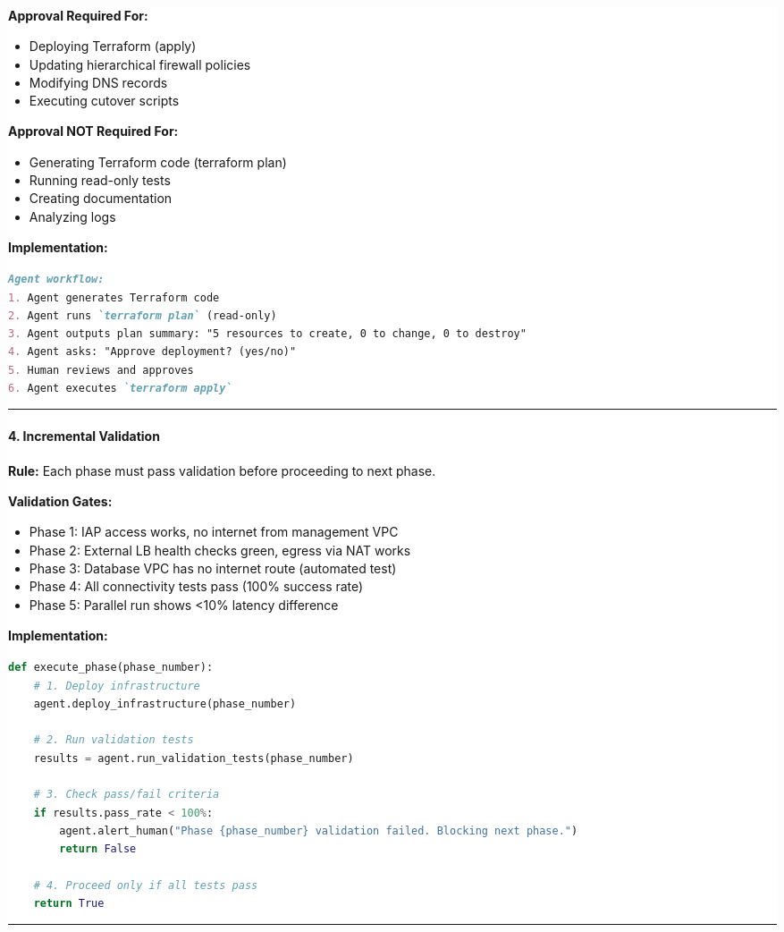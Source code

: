 **Approval Required For:**
- Deploying Terraform (apply)
- Updating hierarchical firewall policies
- Modifying DNS records
- Executing cutover scripts

**Approval NOT Required For:**
- Generating Terraform code (terraform plan)
- Running read-only tests
- Creating documentation
- Analyzing logs

**Implementation:**
```markdown
Agent workflow:
1. Agent generates Terraform code
2. Agent runs `terraform plan` (read-only)
3. Agent outputs plan summary: "5 resources to create, 0 to change, 0 to destroy"
4. Agent asks: "Approve deployment? (yes/no)"
5. Human reviews and approves
6. Agent executes `terraform apply`
```

---

#### 4. Incremental Validation

**Rule:** Each phase must pass validation before proceeding to next phase.

**Validation Gates:**
- Phase 1: IAP access works, no internet from management VPC
- Phase 2: External LB health checks green, egress via NAT works
- Phase 3: Database VPC has no internet route (automated test)
- Phase 4: All connectivity tests pass (100% success rate)
- Phase 5: Parallel run shows <10% latency difference

**Implementation:**
```python
def execute_phase(phase_number):
    # 1. Deploy infrastructure
    agent.deploy_infrastructure(phase_number)

    # 2. Run validation tests
    results = agent.run_validation_tests(phase_number)

    # 3. Check pass/fail criteria
    if results.pass_rate < 100%:
        agent.alert_human("Phase {phase_number} validation failed. Blocking next phase.")
        return False

    # 4. Proceed only if all tests pass
    return True
```

---
